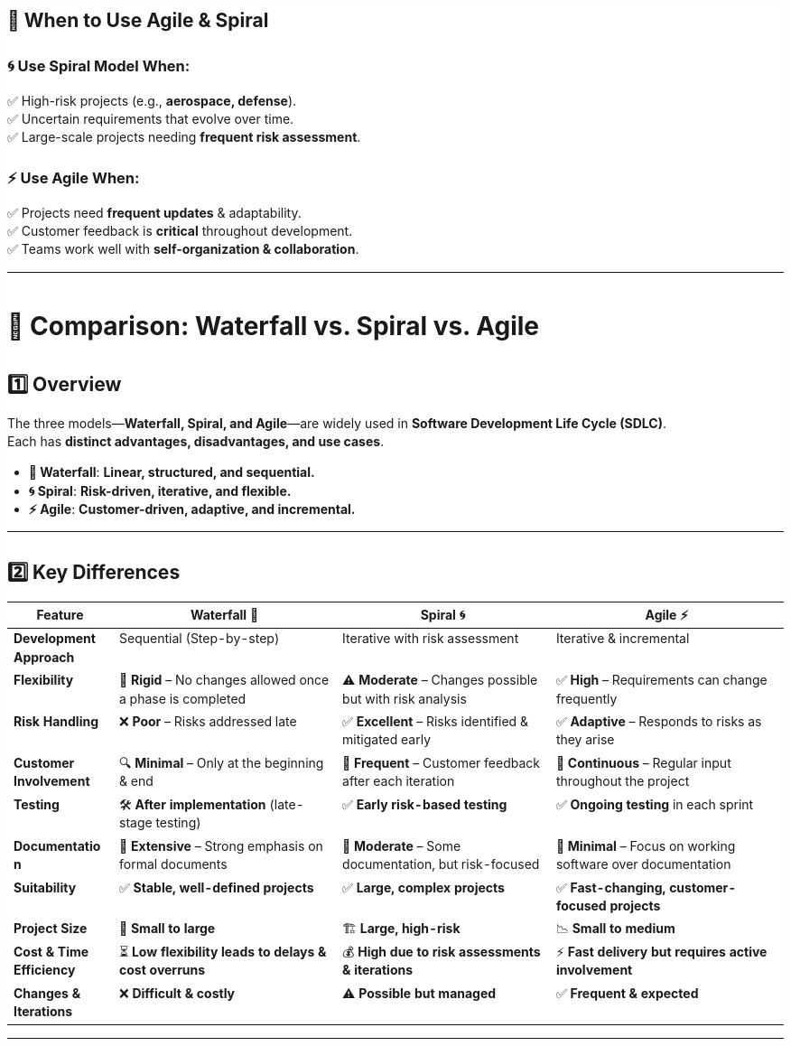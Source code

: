 
## **📌 When to Use Agile & Spiral**
### **🌀 Use Spiral Model When:**
✅ High-risk projects (e.g., **aerospace, defense**).  
✅ Uncertain requirements that evolve over time.  
✅ Large-scale projects needing **frequent risk assessment**.  

### **⚡ Use Agile When:**
✅ Projects need **frequent updates** & adaptability.  
✅ Customer feedback is **critical** throughout development.  
✅ Teams work well with **self-organization & collaboration**.  

---

# 📜 Comparison: Waterfall vs. Spiral vs. Agile

## **1️⃣ Overview**
The three models—**Waterfall, Spiral, and Agile**—are widely used in **Software Development Life Cycle (SDLC)**.  
Each has **distinct advantages, disadvantages, and use cases**.

- **📜 Waterfall**: **Linear, structured, and sequential.**  
- **🌀 Spiral**: **Risk-driven, iterative, and flexible.**  
- **⚡ Agile**: **Customer-driven, adaptive, and incremental.**  

---

## **2️⃣ Key Differences**

| Feature         | Waterfall 📜 | Spiral 🌀 | Agile ⚡ |
|---------------|--------------|--------|------------|
| **Development Approach** | Sequential (Step-by-step) | Iterative with risk assessment | Iterative & incremental |
| **Flexibility** | 🚫 **Rigid** – No changes allowed once a phase is completed | ⚠️ **Moderate** – Changes possible but with risk analysis | ✅ **High** – Requirements can change frequently |
| **Risk Handling** | ❌ **Poor** – Risks addressed late | ✅ **Excellent** – Risks identified & mitigated early | ✅ **Adaptive** – Responds to risks as they arise |
| **Customer Involvement** | 🔍 **Minimal** – Only at the beginning & end | 🔄 **Frequent** – Customer feedback after each iteration | 🔄 **Continuous** – Regular input throughout the project |
| **Testing** | 🛠 **After implementation** (late-stage testing) | ✅ **Early risk-based testing** | ✅ **Ongoing testing** in each sprint |
| **Documentation** | 📜 **Extensive** – Strong emphasis on formal documents | 📄 **Moderate** – Some documentation, but risk-focused | 📑 **Minimal** – Focus on working software over documentation |
| **Suitability** | ✅ **Stable, well-defined projects** | ✅ **Large, complex projects** | ✅ **Fast-changing, customer-focused projects** |
| **Project Size** | 📏 **Small to large** | 🏗 **Large, high-risk** | 📉 **Small to medium** |
| **Cost & Time Efficiency** | ⏳ **Low flexibility leads to delays & cost overruns** | 💰 **High due to risk assessments & iterations** | ⚡ **Fast delivery but requires active involvement** |
| **Changes & Iterations** | ❌ **Difficult & costly** | ⚠️ **Possible but managed** | ✅ **Frequent & expected** |

---